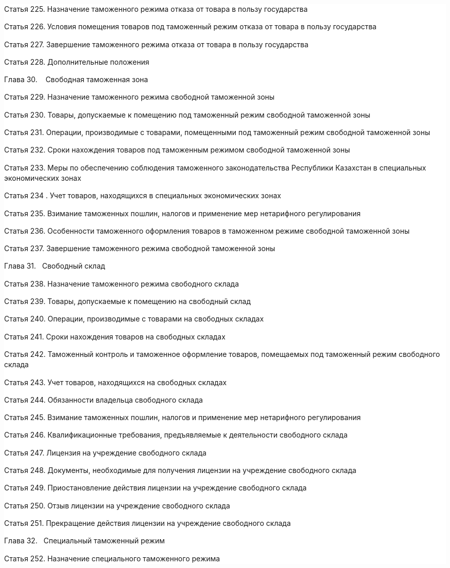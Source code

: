 Статья 225. Назначение таможенного режима отказа от товара в пользу государства

Статья 226. Условия помещения товаров под таможенный режим отказа от товара в пользу государства

Статья 227. Завершение таможенного режима отказа от товара в пользу государства

Статья 228. Дополнительные положения

Глава 30.    Свободная таможенная зона

Статья 229. Назначение таможенного режима свободной таможенной зоны

Статья 230. Товары, допускаемые к помещению под таможенный режим свободной таможенной зоны

Статья 231. Операции, производимые с товарами, помещенными под таможенный режим свободной таможенной зоны

Статья 232. Сроки нахождения товаров под таможенным режимом свободной таможенной зоны

Статья 233. Меры по обеспечению соблюдения таможенного законодательства Республики Казахстан в специальных экономических зонах

Статья 234 . Учет товаров, находящихся в специальных экономических зонах

Статья 235. Взимание таможенных пошлин, налогов и применение мер нетарифного регулирования

Статья 236. Особенности таможенного оформления товаров в таможенном режиме свободной таможенной зоны

Статья 237. Завершение таможенного режима свободной таможенной зоны

Глава 31.   Свободный склад

Статья 238. Назначение таможенного режима свободного склада

Статья 239. Товары, допускаемые к помещению на свободный склад

Статья 240. Операции, производимые с товарами на свободных складах

Статья 241. Сроки нахождения товаров на свободных складах

Статья 242. Таможенный контроль и таможенное оформление товаров, помещаемых под таможенный режим свободного склада

Статья 243. Учет товаров, находящихся на свободных складах

Статья 244. Обязанности владельца свободного склада

Статья 245. Взимание таможенных пошлин, налогов и применение мер нетарифного регулирования

Статья 246. Квалификационные требования, предъявляемые к деятельности свободного склада

Статья 247. Лицензия на учреждение свободного склада

Статья 248. Документы, необходимые для получения лицензии на учреждение свободного склада

Статья 249. Приостановление действия лицензии на учреждение свободного склада

Статья 250. Отзыв лицензии на учреждение свободного склада

Статья 251. Прекращение действия лицензии на учреждение свободного склада

Глава 32.   Специальный таможенный режим

Статья 252. Назначение специального таможенного режима
